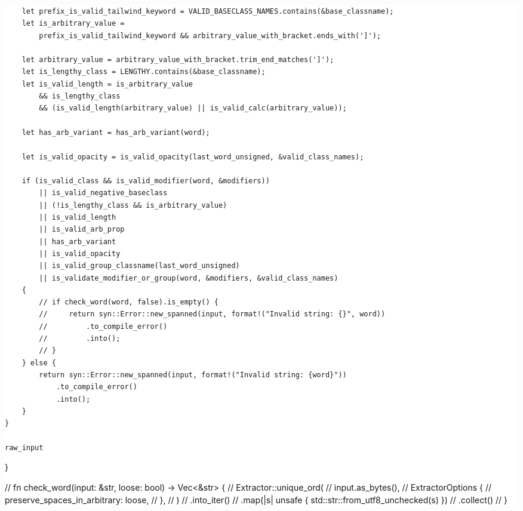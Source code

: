         let prefix_is_valid_tailwind_keyword = VALID_BASECLASS_NAMES.contains(&base_classname);
        let is_arbitrary_value =
            prefix_is_valid_tailwind_keyword && arbitrary_value_with_bracket.ends_with(']');

        let arbitrary_value = arbitrary_value_with_bracket.trim_end_matches(']');
        let is_lengthy_class = LENGTHY.contains(&base_classname);
        let is_valid_length = is_arbitrary_value
            && is_lengthy_class
            && (is_valid_length(arbitrary_value) || is_valid_calc(arbitrary_value));

        let has_arb_variant = has_arb_variant(word);

        let is_valid_opacity = is_valid_opacity(last_word_unsigned, &valid_class_names);

        if (is_valid_class && is_valid_modifier(word, &modifiers))
            || is_valid_negative_baseclass
            || (!is_lengthy_class && is_arbitrary_value)
            || is_valid_length
            || is_valid_arb_prop
            || has_arb_variant
            || is_valid_opacity
            || is_valid_group_classname(last_word_unsigned)
            || is_validate_modifier_or_group(word, &modifiers, &valid_class_names)
        {
            // if check_word(word, false).is_empty() {
            //     return syn::Error::new_spanned(input, format!("Invalid string: {}", word))
            //         .to_compile_error()
            //         .into();
            // }
        } else {
            return syn::Error::new_spanned(input, format!("Invalid string: {word}"))
                .to_compile_error()
                .into();
        }
    }

    raw_input
}

// fn check_word(input: &str, loose: bool) -> Vec<&str> {
//     Extractor::unique_ord(
//         input.as_bytes(),
//         ExtractorOptions {
//             preserve_spaces_in_arbitrary: loose,
//         },
//     )
//     .into_iter()
//     .map(|s| unsafe { std::str::from_utf8_unchecked(s) })
//     .collect()
// }
